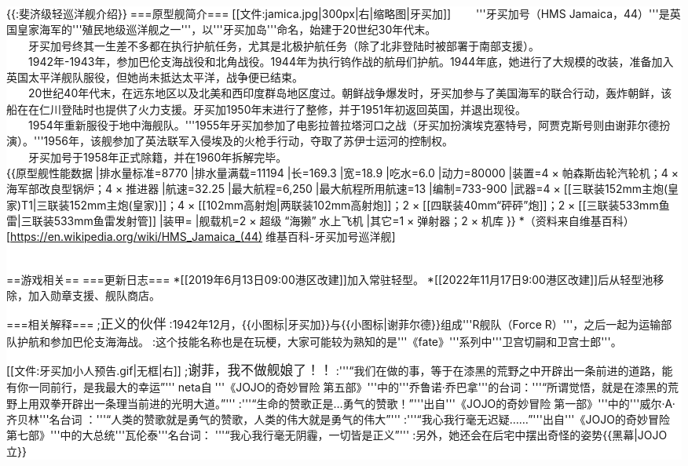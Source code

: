 {{:斐济级轻巡洋舰介绍}}
===原型舰简介===
[[文件:jamica.jpg|300px|右|缩略图|牙买加]]
　　'''牙买加号（HMS Jamaica，44）'''是英国皇家海军的'''殖民地级巡洋舰之一'''，以'''牙买加岛'''命名，始建于20世纪30年代末。<br>
　　牙买加号终其一生差不多都在执行护航任务，尤其是北极护航任务（除了北非登陆时被部署于南部支援）。<br>
　　1942年-1943年，参加巴伦支海战役和北角战役。1944年为执行钨作战的航母们护航。1944年底，她进行了大规模的改装，准备加入英国太平洋舰队服役，但她尚未抵达太平洋，战争便已结束。<br>
　　20世纪40年代末，在远东地区以及北美和西印度群岛地区度过。朝鲜战争爆发时，牙买加参与了美国海军的联合行动，轰炸朝鲜，该船在在仁川登陆时也提供了火力支援。牙买加1950年末进行了整修，并于1951年初返回英国，并退出现役。<br>
　　1954年重新服役于地中海舰队。'''1955年牙买加参加了电影拉普拉塔河口之战（牙买加扮演埃克塞特号，阿贾克斯号则由谢菲尔德扮演）。'''1956年，该舰参加了英法联军入侵埃及的火枪手行动，夺取了苏伊士运河的控制权。<br>
　　牙买加号于1958年正式除籍，并在1960年拆解完毕。<br>
{{原型舰性能数据
|排水量标准=8770
|排水量满载=11194
|长=169.3
|宽=18.9
|吃水=6.0
|动力=80000
|装置=4 × 帕森斯齿轮汽轮机；4 × 海军部改良型锅炉；4 × 推进器
|航速=32.25
|最大航程=6,250
|最大航程所用航速=13
|编制=733-900
|武器=4 × [[三联装152mm主炮(皇家)T1|三联装152mm主炮(皇家)]]；4 × [[102mm高射炮|两联装102mm高射炮]]；2 × [[四联装40mm“砰砰”炮]]；2 × [[三联装533mm鱼雷|三联装533mm鱼雷发射管]]
|装甲=
|舰载机=2 × 超级 “海獭” 水上飞机
|其它=1 × 弹射器；2 × 机库
}}
*（资料来自维基百科）<ref>[https://en.wikipedia.org/wiki/HMS_Jamaica_(44) 维基百科-牙买加号巡洋舰]</ref><br><br>

==游戏相关==
===更新日志===
*[[2019年6月13日09:00港区改建]]加入常驻轻型。
*[[2022年11月17日9:00港区改建]]后从轻型池移除，加入勋章支援、舰队商店。

===相关解释===
;<big>正义的伙伴</big>
:1942年12月，{{小图标|牙买加}}与{{小图标|谢菲尔德}}组成'''R舰队（Force R）'''，之后一起为运输部队护航和参加巴伦支海海战。
:这个技能名称也是在玩梗，大家可能较为熟知的是'''《fate》'''系列中'''卫宫切嗣和卫宫士郎'''。

[[文件:牙买加小人预告.gif|无框|右]]
;<big>谢菲，我不做舰娘了！！</big>
:'''“我们在做的事，等于在漆黑的荒野之中开辟出一条前进的道路，能有你一同前行，是我最大的幸运”''' neta自  '''《JOJO的奇妙冒险 第五部》'''中的'''乔鲁诺·乔巴拿'''的台词：'''“所谓觉悟，就是在漆黑的荒野上用双拳开辟出一条理当前进的光明大道。”'''
:'''“生命的赞歌正是…勇气的赞歌！”'''出自'''《JOJO的奇妙冒险 第一部》'''中的'''威尔·A·齐贝林'''名台词 ：'''“人类的赞歌就是勇气的赞歌，人类的伟大就是勇气的伟大”'''
:'''“我心我行毫无迟疑……”'''出自'''《JOJO的奇妙冒险 第七部》'''中的大总统'''瓦伦泰'''名台词： '''“我心我行毫无阴霾，一切皆是正义”'''
:另外，她还会在后宅中摆出奇怪的姿势{{黑幕|JOJO立}}
